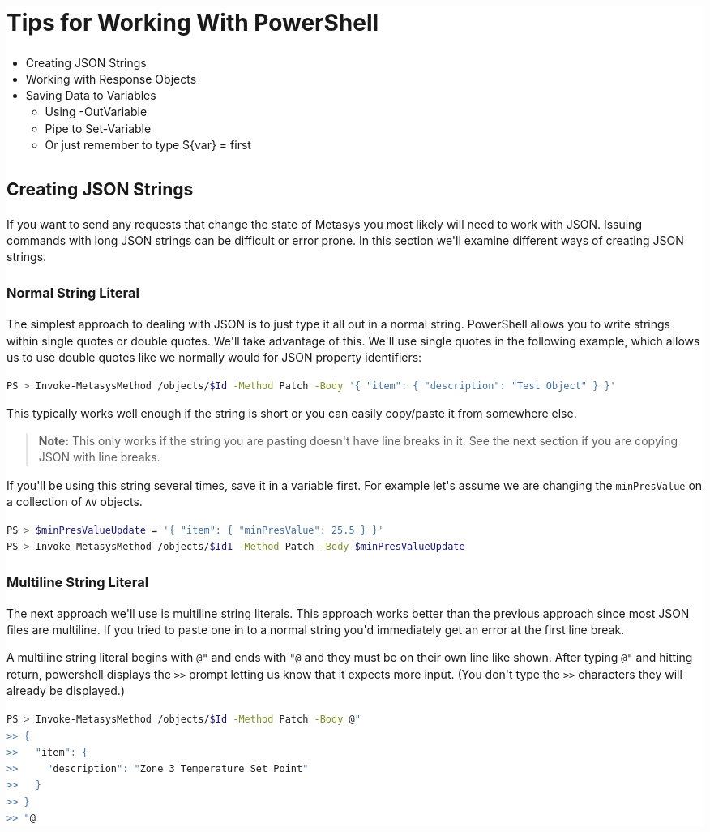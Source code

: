 # Tips for Working With PowerShell

* Creating JSON Strings
* Working with Response Objects
* Saving Data to Variables
  * Using -OutVariable
  * Pipe to Set-Variable
  * Or just remember to type ${var} = first

## Creating JSON Strings

If you want to send any requests that change the state of Metasys you most likely will need to work with JSON. Issuing commands with long JSON strings can be difficult or error prone. In this section we'll examine different ways of creating JSON strings.

### Normal String Literal

The simplest approach to dealing with JSON is to just type it all out in a normal string. PowerShell allows you to write strings within single quotes or double quotes. We'll take advantage of this. We'll use single quotes in the following example, which allows us to use double quotes like we normally would for JSON property identifiers:

```bash
PS > Invoke-MetasysMethod /objects/$Id -Method Patch -Body '{ "item": { "description": "Test Object" } }'
```

This typically works well enough if the string is short or you can easily copy/paste it from somewhere else.

> **Note:** This only works if the string you are pasting doesn't have line breaks in it. See the next section if you are copying JSON with line breaks.

If you'll be using this string several times, save it in a variable first. For example let's assume we are changing the `minPresValue` on a collection of `AV` objects.

```bash
PS > $minPresValueUpdate = '{ "item": { "minPresValue": 25.5 } }'
PS > Invoke-MetasysMethod /objects/$Id1 -Method Patch -Body $minPresValueUpdate
```

### Multiline String Literal

The next approach we'll use is multiline string literals. This approach works better than the previous approach since most JSON files are multiline. If you tried to paste one in to a normal string you'd immediately get an error at the first line break.

A multiline string literal begins with `@"` and ends with `"@` and they must be on their own line like shown. After typing `@"` and hitting return, powershell displays the `>>` prompt letting us know that it expects more input. (You don't type the `>>` characters they will already be displayed.)

```bash
PS > Invoke-MetasysMethod /objects/$Id -Method Patch -Body @"
>> {
>>   "item": {
>>     "description": "Zone 3 Temperature Set Point"
>>   }
>> }
>> "@
```
